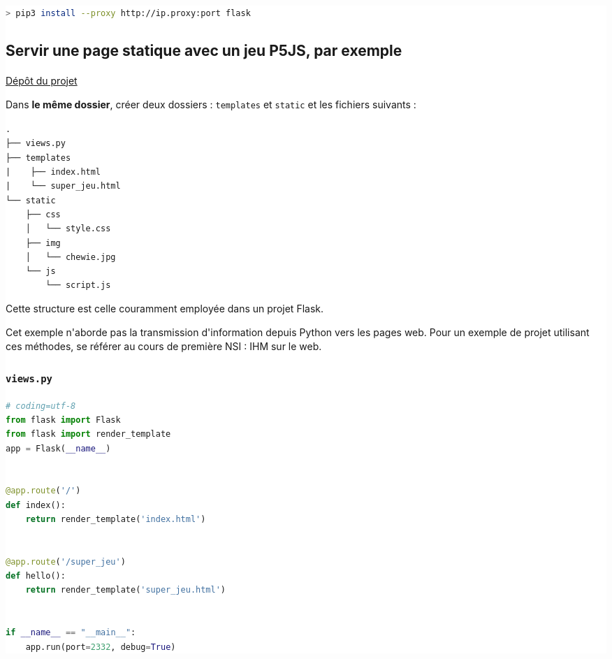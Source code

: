 ~~~bash
> pip3 install --proxy http://ip.proxy:port flask
~~~


## Servir une page statique avec un jeu P5JS, par exemple

[Dépôt du projet](https://github.com/qkzk/qkzk_flask_intro)

Dans **le même dossier**, créer deux dossiers : `templates` et `static`
et les fichiers suivants :

~~~
.
├── views.py
├── templates
|    ├── index.html
|    └── super_jeu.html
└── static
    ├── css
    │   └── style.css
    ├── img
    │   └── chewie.jpg
    └── js
        └── script.js
~~~

Cette structure est celle couramment employée dans un projet Flask.

Cet exemple n'aborde pas la transmission d'information depuis Python vers les pages web.
Pour un exemple de projet utilisant ces méthodes, se référer au cours de première NSI : IHM sur le web.

### `views.py`

~~~python
# coding=utf-8
from flask import Flask
from flask import render_template
app = Flask(__name__)


@app.route('/')
def index():
    return render_template('index.html')


@app.route('/super_jeu')
def hello():
    return render_template('super_jeu.html')


if __name__ == "__main__":
    app.run(port=2332, debug=True)
~~~

